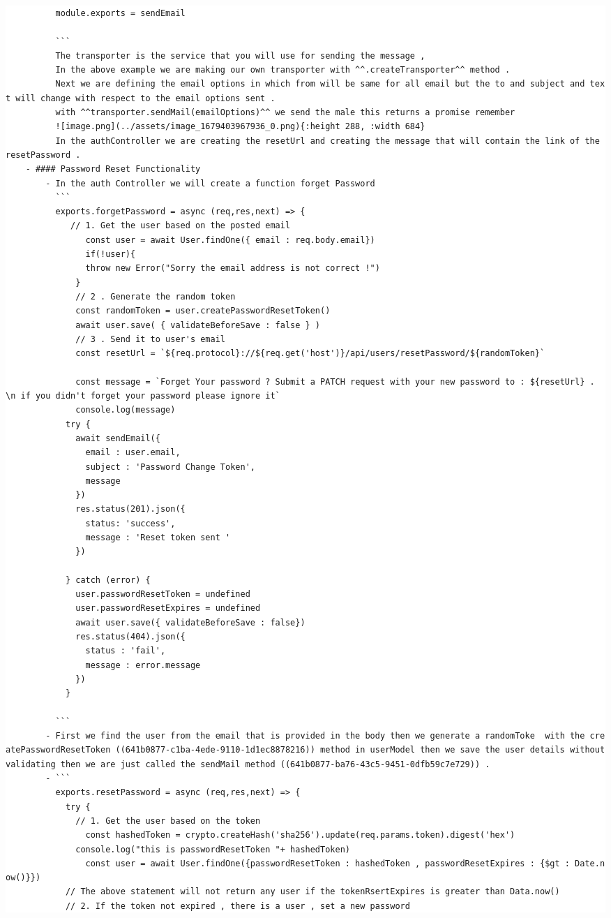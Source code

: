 			  module.exports = sendEmail
			  
			  ```
			  The transporter is the service that you will use for sending the message ,
			  In the above example we are making our own transporter with ^^.createTransporter^^ method .
			  Next we are defining the email options in which from will be same for all email but the to and subject and text will change with respect to the email options sent . 
			  with ^^transporter.sendMail(emailOptions)^^ we send the male this returns a promise remember 
			  ![image.png](../assets/image_1679403967936_0.png){:height 288, :width 684} 
			  In the authController we are creating the resetUrl and creating the message that will contain the link of the resetPassword .
		- #### Password Reset Functionality
			- In the auth Controller we will create a function forget Password
			  ```
			  exports.forgetPassword = async (req,res,next) => {
			     // 1. Get the user based on the posted email 
			        const user = await User.findOne({ email : req.body.email})
			        if(!user){
			        throw new Error("Sorry the email address is not correct !")
			      }
			      // 2 . Generate the random token 
			      const randomToken = user.createPasswordResetToken()
			      await user.save( { validateBeforeSave : false } )
			      // 3 . Send it to user's email
			      const resetUrl = `${req.protocol}://${req.get('host')}/api/users/resetPassword/${randomToken}`
			  
			      const message = `Forget Your password ? Submit a PATCH request with your new password to : ${resetUrl} . \n if you didn't forget your password please ignore it`
			      console.log(message)
			    try {    
			      await sendEmail({
			        email : user.email,
			        subject : 'Password Change Token',
			        message
			      })
			      res.status(201).json({
			        status: 'success',
			        message : 'Reset token sent '
			      })
			  
			    } catch (error) {
			      user.passwordResetToken = undefined
			      user.passwordResetExpires = undefined  
			      await user.save({ validateBeforeSave : false})
			      res.status(404).json({
			        status : 'fail',
			        message : error.message
			      }) 
			    }
			  
			  ```
			- First we find the user from the email that is provided in the body then we generate a randomToke  with the createPasswordResetToken ((641b0877-c1ba-4ede-9110-1d1ec8878216)) method in userModel then we save the user details without validating then we are just called the sendMail method ((641b0877-ba76-43c5-9451-0dfb59c7e729)) .
			- ```
			  exports.resetPassword = async (req,res,next) => {
			    try {
			      // 1. Get the user based on the token 
			        const hashedToken = crypto.createHash('sha256').update(req.params.token).digest('hex')
			      console.log("this is passwordResetToken "+ hashedToken)
			        const user = await User.findOne({passwordResetToken : hashedToken , passwordResetExpires : {$gt : Date.now()}})
			    // The above statement will not return any user if the tokenRsertExpires is greater than Data.now()
			    // 2. If the token not expired , there is a user , set a new password 